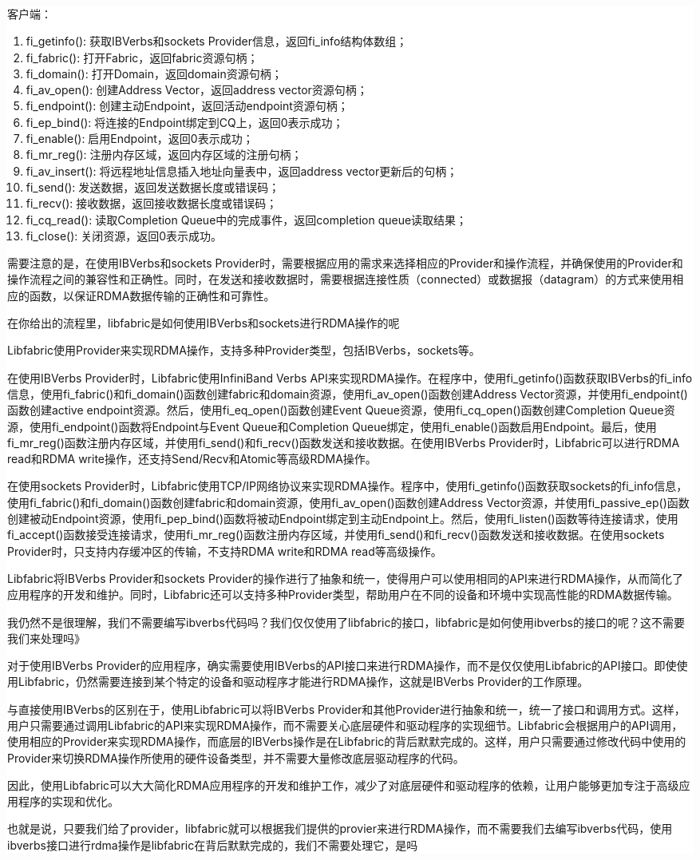 客户端：

1. fi_getinfo(): 获取IBVerbs和sockets Provider信息，返回fi_info结构体数组；
2. fi_fabric(): 打开Fabric，返回fabric资源句柄；
3. fi_domain(): 打开Domain，返回domain资源句柄；
4. fi_av_open(): 创建Address Vector，返回address vector资源句柄；
5. fi_endpoint(): 创建主动Endpoint，返回活动endpoint资源句柄；
6. fi_ep_bind(): 将连接的Endpoint绑定到CQ上，返回0表示成功；
7. fi_enable(): 启用Endpoint，返回0表示成功；
8. fi_mr_reg(): 注册内存区域，返回内存区域的注册句柄；
9. fi_av_insert(): 将远程地址信息插入地址向量表中，返回address vector更新后的句柄；
10. fi_send(): 发送数据，返回发送数据长度或错误码；
11. fi_recv(): 接收数据，返回接收数据长度或错误码；
12. fi_cq_read(): 读取Completion Queue中的完成事件，返回completion queue读取结果；
13. fi_close(): 关闭资源，返回0表示成功。

需要注意的是，在使用IBVerbs和sockets Provider时，需要根据应用的需求来选择相应的Provider和操作流程，并确保使用的Provider和操作流程之间的兼容性和正确性。同时，在发送和接收数据时，需要根据连接性质（connected）或数据报（datagram）的方式来使用相应的函数，以保证RDMA数据传输的正确性和可靠性。



在你给出的流程里，libfabric是如何使用IBVerbs和sockets进行RDMA操作的呢



Libfabric使用Provider来实现RDMA操作，支持多种Provider类型，包括IBVerbs，sockets等。

在使用IBVerbs Provider时，Libfabric使用InfiniBand Verbs API来实现RDMA操作。在程序中，使用fi_getinfo()函数获取IBVerbs的fi_info信息，使用fi_fabric()和fi_domain()函数创建fabric和domain资源，使用fi_av_open()函数创建Address Vector资源，并使用fi_endpoint()函数创建active endpoint资源。然后，使用fi_eq_open()函数创建Event Queue资源，使用fi_cq_open()函数创建Completion Queue资源，使用fi_endpoint()函数将Endpoint与Event Queue和Completion Queue绑定，使用fi_enable()函数启用Endpoint。最后，使用fi_mr_reg()函数注册内存区域，并使用fi_send()和fi_recv()函数发送和接收数据。在使用IBVerbs Provider时，Libfabric可以进行RDMA read和RDMA write操作，还支持Send/Recv和Atomic等高级RDMA操作。

在使用sockets Provider时，Libfabric使用TCP/IP网络协议来实现RDMA操作。程序中，使用fi_getinfo()函数获取sockets的fi_info信息，使用fi_fabric()和fi_domain()函数创建fabric和domain资源，使用fi_av_open()函数创建Address Vector资源，并使用fi_passive_ep()函数创建被动Endpoint资源，使用fi_pep_bind()函数将被动Endpoint绑定到主动Endpoint上。然后，使用fi_listen()函数等待连接请求，使用fi_accept()函数接受连接请求，使用fi_mr_reg()函数注册内存区域，并使用fi_send()和fi_recv()函数发送和接收数据。在使用sockets Provider时，只支持内存缓冲区的传输，不支持RDMA write和RDMA read等高级操作。

Libfabric将IBVerbs Provider和sockets Provider的操作进行了抽象和统一，使得用户可以使用相同的API来进行RDMA操作，从而简化了应用程序的开发和维护。同时，Libfabric还可以支持多种Provider类型，帮助用户在不同的设备和环境中实现高性能的RDMA数据传输。



我仍然不是很理解，我们不需要编写ibverbs代码吗？我们仅仅使用了libfabric的接口，libfabric是如何使用ibverbs的接口的呢？这不需要我们来处理吗》



对于使用IBVerbs Provider的应用程序，确实需要使用IBVerbs的API接口来进行RDMA操作，而不是仅仅使用Libfabric的API接口。即使使用Libfabric，仍然需要连接到某个特定的设备和驱动程序才能进行RDMA操作，这就是IBVerbs Provider的工作原理。

与直接使用IBVerbs的区别在于，使用Libfabric可以将IBVerbs Provider和其他Provider进行抽象和统一，统一了接口和调用方式。这样，用户只需要通过调用Libfabric的API来实现RDMA操作，而不需要关心底层硬件和驱动程序的实现细节。Libfabric会根据用户的API调用，使用相应的Provider来实现RDMA操作，而底层的IBVerbs操作是在Libfabric的背后默默完成的。这样，用户只需要通过修改代码中使用的Provider来切换RDMA操作所使用的硬件设备类型，并不需要大量修改底层驱动程序的代码。

因此，使用Libfabric可以大大简化RDMA应用程序的开发和维护工作，减少了对底层硬件和驱动程序的依赖，让用户能够更加专注于高级应用程序的实现和优化。



也就是说，只要我们给了provider，libfabric就可以根据我们提供的provier来进行RDMA操作，而不需要我们去编写ibverbs代码，使用ibverbs接口进行rdma操作是libfabric在背后默默完成的，我们不需要处理它，是吗
